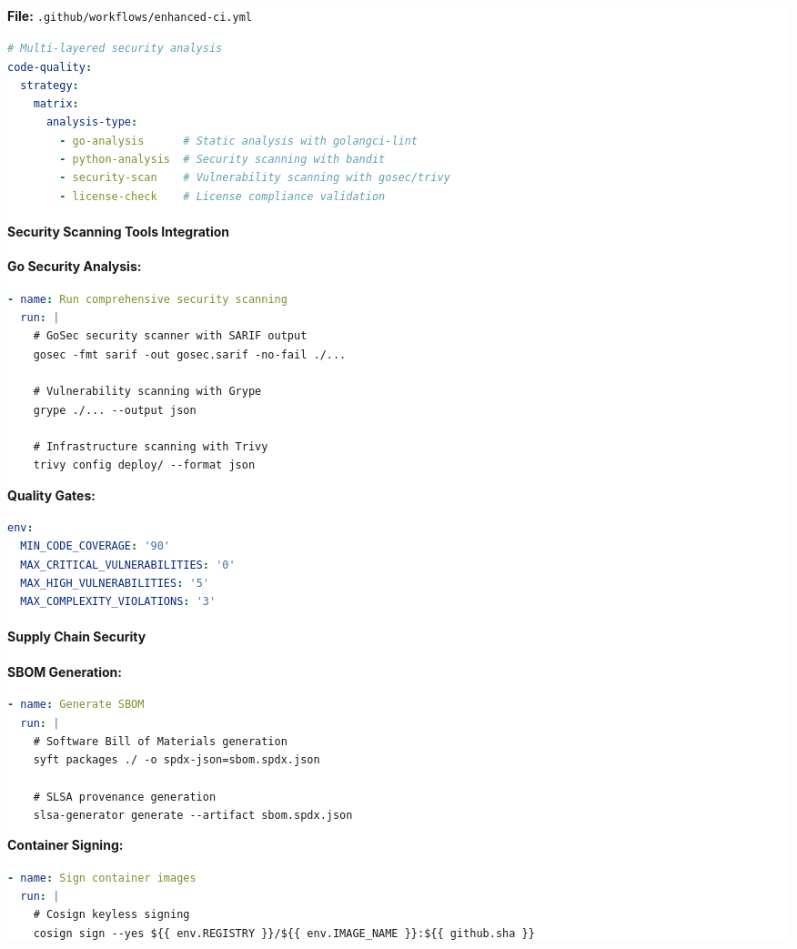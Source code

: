 **File:** `.github/workflows/enhanced-ci.yml`

```yaml
# Multi-layered security analysis
code-quality:
  strategy:
    matrix:
      analysis-type:
        - go-analysis      # Static analysis with golangci-lint
        - python-analysis  # Security scanning with bandit
        - security-scan    # Vulnerability scanning with gosec/trivy
        - license-check    # License compliance validation
```

#### Security Scanning Tools Integration

**Go Security Analysis:**
```yaml
- name: Run comprehensive security scanning
  run: |
    # GoSec security scanner with SARIF output
    gosec -fmt sarif -out gosec.sarif -no-fail ./...

    # Vulnerability scanning with Grype
    grype ./... --output json

    # Infrastructure scanning with Trivy
    trivy config deploy/ --format json
```

**Quality Gates:**
```yaml
env:
  MIN_CODE_COVERAGE: '90'
  MAX_CRITICAL_VULNERABILITIES: '0'
  MAX_HIGH_VULNERABILITIES: '5'
  MAX_COMPLEXITY_VIOLATIONS: '3'
```

#### Supply Chain Security

**SBOM Generation:**
```yaml
- name: Generate SBOM
  run: |
    # Software Bill of Materials generation
    syft packages ./ -o spdx-json=sbom.spdx.json

    # SLSA provenance generation
    slsa-generator generate --artifact sbom.spdx.json
```

**Container Signing:**
```yaml
- name: Sign container images
  run: |
    # Cosign keyless signing
    cosign sign --yes ${{ env.REGISTRY }}/${{ env.IMAGE_NAME }}:${{ github.sha }}
```
